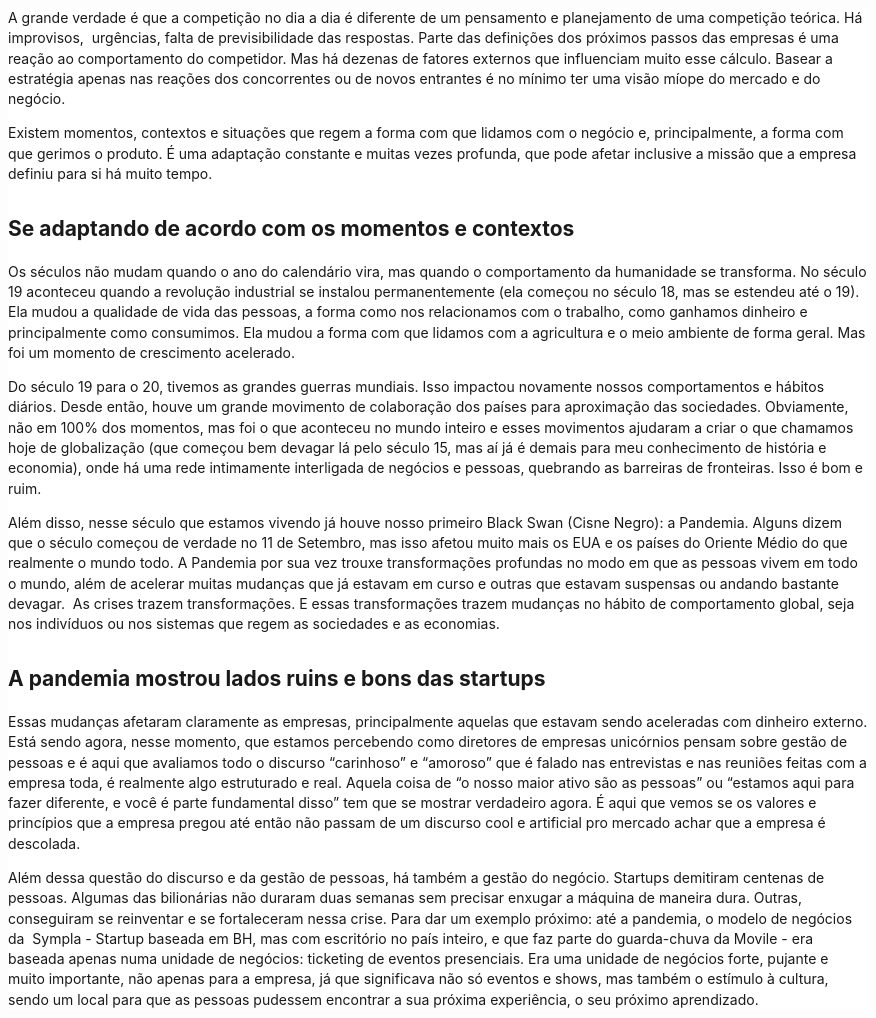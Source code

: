A grande verdade é que a competição no dia a dia é diferente de um pensamento e planejamento de uma competição teórica. Há improvisos,  urgências, falta de previsibilidade das respostas. Parte das definições dos próximos passos das empresas é uma reação ao comportamento do competidor. Mas há dezenas de fatores externos que influenciam muito esse cálculo. Basear a estratégia apenas nas reações dos concorrentes ou de novos entrantes é no mínimo ter uma visão míope do mercado e do negócio.

Existem momentos, contextos e situações que regem a forma com que lidamos com o negócio e, principalmente, a forma com que gerimos o produto. É uma adaptação constante e muitas vezes profunda, que pode afetar inclusive a missão que a empresa definiu para si há muito tempo. 

## Se adaptando de acordo com os momentos e contextos

Os séculos não mudam quando o ano do calendário vira, mas quando o comportamento da humanidade se transforma. No século 19 aconteceu quando a revolução industrial se instalou permanentemente (ela começou no século 18, mas se estendeu até o 19). Ela mudou a qualidade de vida das pessoas, a forma como nos relacionamos com o trabalho, como ganhamos dinheiro e principalmente como consumimos. Ela mudou a forma com que lidamos com a agricultura e o meio ambiente de forma geral. Mas foi um momento de crescimento acelerado.

Do século 19 para o 20, tivemos as grandes guerras mundiais. Isso impactou novamente nossos comportamentos e hábitos diários. Desde então, houve um grande movimento de colaboração dos países para aproximação das sociedades. Obviamente, não em 100% dos momentos, mas foi o que aconteceu no mundo inteiro e esses movimentos ajudaram a criar o que chamamos hoje de globalização (que começou bem devagar lá pelo século 15, mas aí já é demais para meu conhecimento de história e economia), onde há uma rede intimamente interligada de negócios e pessoas, quebrando as barreiras de fronteiras. Isso é bom e ruim. 

Além disso, nesse século que estamos vivendo já houve nosso primeiro Black Swan (Cisne Negro): a Pandemia. Alguns dizem que o século começou de verdade no 11 de Setembro, mas isso afetou muito mais os EUA e os países do Oriente Médio do que realmente o mundo todo. A Pandemia por sua vez trouxe transformações profundas no modo em que as pessoas vivem em todo o mundo, além de acelerar muitas mudanças que já estavam em curso e outras que estavam suspensas ou andando bastante devagar.  As crises trazem transformações. E essas transformações trazem mudanças no hábito de comportamento global, seja nos indivíduos ou nos sistemas que regem as sociedades e as economias.



## A pandemia mostrou lados ruins e bons das startups

Essas mudanças afetaram claramente as empresas, principalmente aquelas que estavam sendo aceleradas com dinheiro externo. Está sendo agora, nesse momento, que estamos percebendo como diretores de empresas unicórnios pensam sobre gestão de pessoas e é aqui que avaliamos todo o discurso “carinhoso” e “amoroso” que é falado nas entrevistas e nas reuniões feitas com a empresa toda, é realmente algo estruturado e real. Aquela coisa de “o nosso maior ativo são as pessoas” ou “estamos aqui para fazer diferente, e você é parte fundamental disso” tem que se mostrar verdadeiro agora. É aqui que vemos se os valores e princípios que a empresa pregou até então não passam de um discurso cool e artificial pro mercado achar que a empresa é descolada.

Além dessa questão do discurso e da gestão de pessoas, há também a gestão do negócio. Startups demitiram centenas de pessoas. Algumas das bilionárias não duraram duas semanas sem precisar enxugar a máquina de maneira dura. Outras, conseguiram se reinventar e se fortaleceram nessa crise. Para dar um exemplo próximo: até a pandemia, o modelo de negócios da  Sympla - Startup baseada em BH, mas com escritório no país inteiro, e que faz parte do guarda-chuva da Movile - era baseada apenas numa unidade de negócios: ticketing de eventos presenciais. Era uma unidade de negócios forte, pujante e muito importante, não apenas para a empresa, já que significava não só eventos e shows, mas também o estímulo à cultura, sendo um local para que as pessoas pudessem encontrar a sua próxima experiência, o seu próximo aprendizado. 
